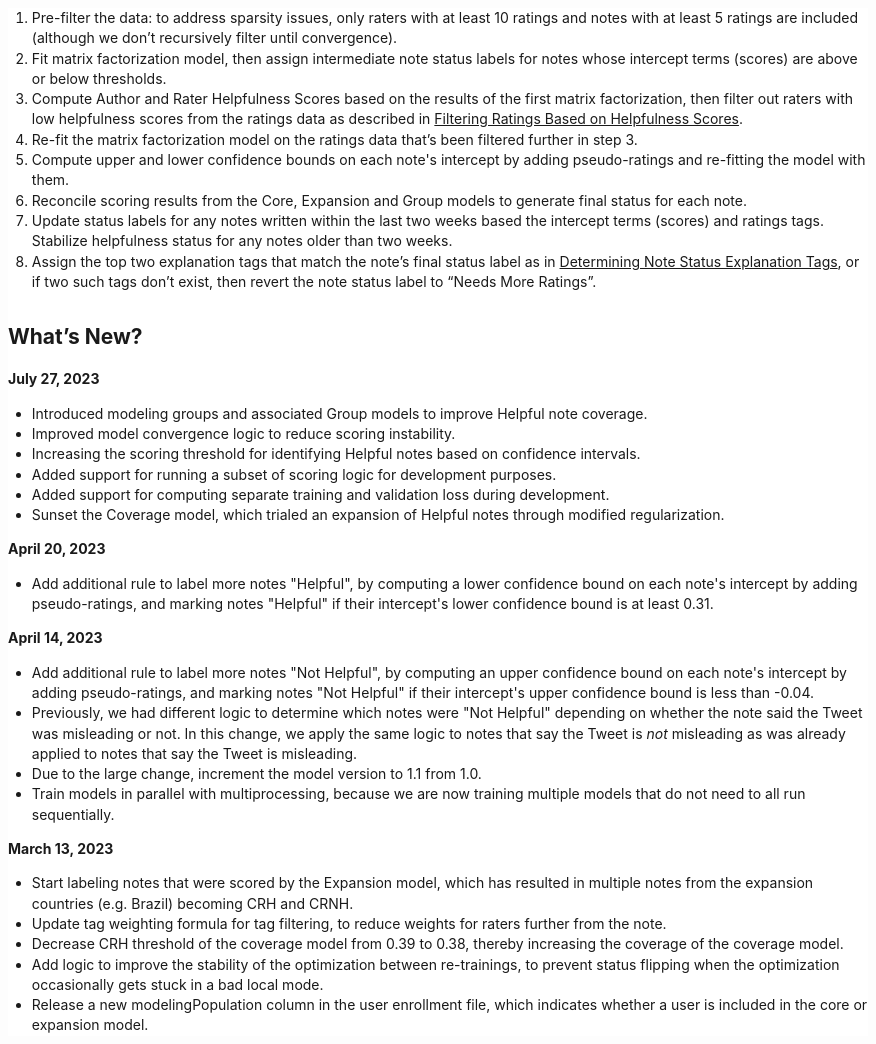 1. Pre-filter the data: to address sparsity issues, only raters with at least 10 ratings and notes with at least 5 ratings are included (although we don’t recursively filter until convergence).
2. Fit matrix factorization model, then assign intermediate note status labels for notes whose intercept terms (scores) are above or below thresholds.
3. Compute Author and Rater Helpfulness Scores based on the results of the first matrix factorization, then filter out raters with low helpfulness scores from the ratings data as described in [Filtering Ratings Based on Helpfulness Scores](./contributor-scores.md).
4. Re-fit the matrix factorization model on the ratings data that’s been filtered further in step 3.
5. Compute upper and lower confidence bounds on each note's intercept by adding pseudo-ratings and re-fitting the model with them.
6. Reconcile scoring results from the Core, Expansion and Group models to generate final status for each note.
7. Update status labels for any notes written within the last two weeks based the intercept terms (scores) and ratings tags.  Stabilize helpfulness status for any notes older than two weeks.
8. Assign the top two explanation tags that match the note’s final status label as in [Determining Note Status Explanation Tags](#determining-note-status-explanation-tags), or if two such tags don’t exist, then revert the note status label to “Needs More Ratings”.

## What’s New?

**July 27, 2023**

- Introduced modeling groups and associated Group models to improve Helpful note coverage.
- Improved model convergence logic to reduce scoring instability.
- Increasing the scoring threshold for identifying Helpful notes based on confidence intervals.
- Added support for running a subset of scoring logic for development purposes.
- Added support for computing separate training and validation loss during development.
- Sunset the Coverage model, which trialed an expansion of Helpful notes through modified regularization.

**April 20, 2023**

- Add additional rule to label more notes "Helpful", by computing a lower confidence bound on each note's intercept by adding pseudo-ratings, and marking notes "Helpful" if their intercept's lower confidence bound is at least 0.31.

**April 14, 2023**

- Add additional rule to label more notes "Not Helpful", by computing an upper confidence bound on each note's intercept by adding pseudo-ratings, and marking notes "Not Helpful" if their intercept's upper confidence bound is less than -0.04.
- Previously, we had different logic to determine which notes were "Not Helpful" depending on whether the note said the Tweet was misleading or not. In this change, we apply the same logic to notes that say the Tweet is *not* misleading as was already applied to notes that say the Tweet is misleading.
- Due to the large change, increment the model version to 1.1 from 1.0.
- Train models in parallel with multiprocessing, because we are now training multiple models that do not need to all run sequentially.

**March 13, 2023**

- Start labeling notes that were scored by the Expansion model, which has resulted in multiple notes from the expansion countries (e.g. Brazil) becoming CRH and CRNH.
- Update tag weighting formula for tag filtering, to reduce weights for raters further from the note.
- Decrease CRH threshold of the coverage model from 0.39 to 0.38, thereby increasing the coverage of the coverage model.
- Add logic to improve the stability of the optimization between re-trainings, to prevent status flipping when the optimization occasionally gets stuck in a bad local mode.
- Release a new modelingPopulation column in the user enrollment file, which indicates whether a user is included in the core or expansion model.
